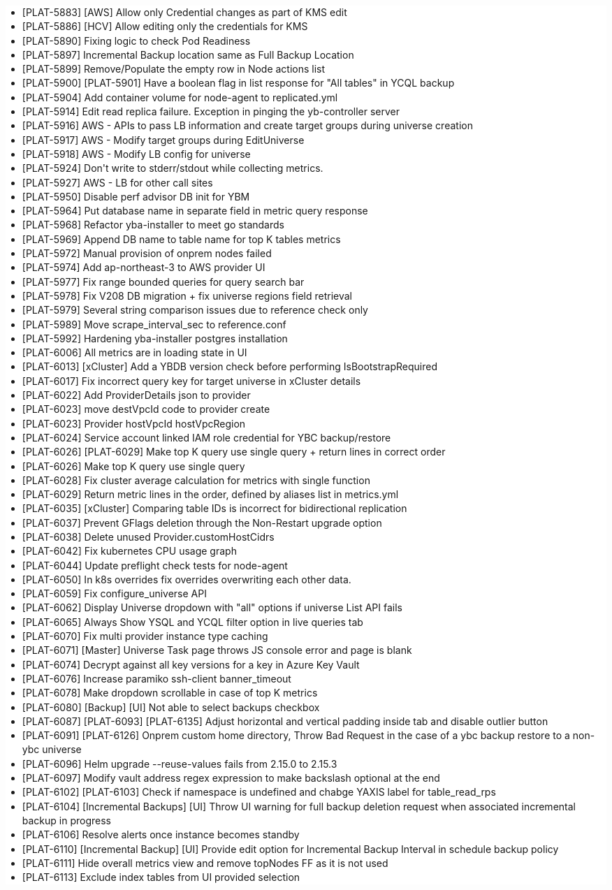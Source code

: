 * [PLAT-5883] [AWS] Allow only Credential changes as part of KMS edit
* [PLAT-5886] [HCV] Allow editing only the credentials for KMS
* [PLAT-5890] Fixing logic to check Pod Readiness
* [PLAT-5897] Incremental Backup location same as Full Backup Location
* [PLAT-5899] Remove/Populate the empty row in Node actions list
* [PLAT-5900] [PLAT-5901] Have a boolean flag in list response for "All tables" in YCQL backup
* [PLAT-5904] Add container volume for node-agent to replicated.yml
* [PLAT-5914] Edit read replica failure. Exception in pinging the yb-controller server
* [PLAT-5916] AWS - APIs to pass LB information and create target groups during universe creation
* [PLAT-5917] AWS - Modify target groups during EditUniverse
* [PLAT-5918] AWS - Modify LB config for universe
* [PLAT-5924] Don't write to stderr/stdout while collecting metrics.
* [PLAT-5927] AWS - LB for other call sites
* [PLAT-5950] Disable perf advisor DB init for YBM
* [PLAT-5964] Put database name in separate field in metric query response
* [PLAT-5968] Refactor yba-installer to meet go standards
* [PLAT-5969] Append DB name to table name for top K tables metrics
* [PLAT-5972] Manual provision of onprem nodes failed
* [PLAT-5974] Add ap-northeast-3 to AWS provider UI
* [PLAT-5977] Fix range bounded queries for query search bar
* [PLAT-5978] Fix V208 DB migration + fix universe regions field retrieval
* [PLAT-5979] Several string comparison issues due to reference check only
* [PLAT-5989] Move scrape_interval_sec to reference.conf
* [PLAT-5992] Hardening yba-installer postgres installation
* [PLAT-6006] All metrics are in loading state in UI
* [PLAT-6013] [xCluster] Add a YBDB version check before performing IsBootstrapRequired
* [PLAT-6017] Fix incorrect query key for target universe in xCluster details
* [PLAT-6022] Add ProviderDetails json to provider
* [PLAT-6023] move destVpcId code to provider create
* [PLAT-6023] Provider hostVpcId hostVpcRegion
* [PLAT-6024] Service account linked IAM role credential for YBC backup/restore
* [PLAT-6026] [PLAT-6029] Make top K query use single query + return lines in correct order
* [PLAT-6026] Make top K query use single query
* [PLAT-6028] Fix cluster average calculation for metrics with single function
* [PLAT-6029] Return metric lines in the order, defined by aliases list in metrics.yml
* [PLAT-6035] [xCluster] Comparing table IDs is incorrect for bidirectional replication
* [PLAT-6037] Prevent GFlags deletion through the Non-Restart upgrade option
* [PLAT-6038] Delete unused Provider.customHostCidrs
* [PLAT-6042] Fix kubernetes CPU usage graph
* [PLAT-6044] Update preflight check tests for node-agent
* [PLAT-6050] In k8s overrides fix overrides overwriting each other data.
* [PLAT-6059] Fix configure_universe API
* [PLAT-6062] Display Universe dropdown with "all" options if universe List API fails
* [PLAT-6065] Always Show YSQL and YCQL filter option in live queries tab
* [PLAT-6070] Fix multi provider instance type caching
* [PLAT-6071] [Master] Universe Task page throws JS console error and page is blank
* [PLAT-6074] Decrypt against all key versions for a key in Azure Key Vault
* [PLAT-6076] Increase paramiko ssh-client banner_timeout
* [PLAT-6078] Make dropdown scrollable in case of top K metrics
* [PLAT-6080] [Backup] [UI] Not able to select backups checkbox
* [PLAT-6087] [PLAT-6093] [PLAT-6135] Adjust horizontal and vertical padding inside tab and disable outlier button
* [PLAT-6091] [PLAT-6126] Onprem custom home directory, Throw Bad Request in the case of a ybc backup restore to a non-ybc universe
* [PLAT-6096] Helm upgrade --reuse-values fails from 2.15.0 to 2.15.3
* [PLAT-6097] Modify vault address regex expression to make backslash optional at the end
* [PLAT-6102] [PLAT-6103] Check if namespace is undefined and chabge YAXIS label for table_read_rps
* [PLAT-6104] [Incremental Backups] [UI] Throw UI warning for full backup deletion request when associated incremental backup in progress
* [PLAT-6106] Resolve alerts once instance becomes standby
* [PLAT-6110] [Incremental Backup] [UI] Provide edit option for Incremental Backup Interval in schedule backup policy
* [PLAT-6111] Hide overall metrics view and remove topNodes FF as it is not used
* [PLAT-6113] Exclude index tables from UI provided selection